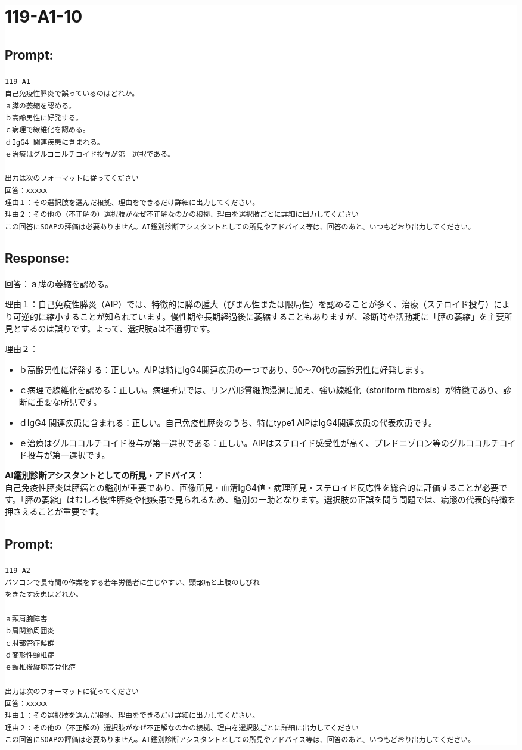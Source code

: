 # 119-A1-10

## Prompt:
```
119-A1
自己免疫性膵炎で誤っているのはどれか。
ａ膵の萎縮を認める。
ｂ高齢男性に好発する。
ｃ病理で線維化を認める。
ｄIgG4 関連疾患に含まれる。
ｅ治療はグルココルチコイド投与が第一選択である。

出力は次のフォーマットに従ってください
回答：xxxxx
理由１：その選択肢を選んだ根拠、理由をできるだけ詳細に出力してください。
理由２：その他の（不正解の）選択肢がなぜ不正解なのかの根拠、理由を選択肢ごとに詳細に出力してください
この回答にSOAPの評価は必要ありません。AI鑑別診断アシスタントとしての所見やアドバイス等は、回答のあと、いつもどおり出力してください。
```

## Response:
回答：ａ膵の萎縮を認める。

理由１：自己免疫性膵炎（AIP）では、特徴的に膵の腫大（びまん性または限局性）を認めることが多く、治療（ステロイド投与）により可逆的に縮小することが知られています。慢性期や長期経過後に萎縮することもありますが、診断時や活動期に「膵の萎縮」を主要所見とするのは誤りです。よって、選択肢aは不適切です。

理由２：

*   ｂ高齢男性に好発する：正しい。AIPは特にIgG4関連疾患の一つであり、50〜70代の高齢男性に好発します。
    
*   ｃ病理で線維化を認める：正しい。病理所見では、リンパ形質細胞浸潤に加え、強い線維化（storiform fibrosis）が特徴であり、診断に重要な所見です。
    
*   ｄIgG4 関連疾患に含まれる：正しい。自己免疫性膵炎のうち、特にtype1 AIPはIgG4関連疾患の代表疾患です。
    
*   ｅ治療はグルココルチコイド投与が第一選択である：正しい。AIPはステロイド感受性が高く、プレドニゾロン等のグルココルチコイド投与が第一選択です。
    

**AI鑑別診断アシスタントとしての所見・アドバイス：**  
自己免疫性膵炎は膵癌との鑑別が重要であり、画像所見・血清IgG4値・病理所見・ステロイド反応性を総合的に評価することが必要です。「膵の萎縮」はむしろ慢性膵炎や他疾患で見られるため、鑑別の一助となります。選択肢の正誤を問う問題では、病態の代表的特徴を押さえることが重要です。

## Prompt:
```
119-A2
パソコンで長時間の作業をする若年労働者に生じやすい、頸部痛と上肢のしびれ
をきたす疾患はどれか。

ａ頸肩腕障害
ｂ肩関節周囲炎
ｃ肘部管症候群
ｄ変形性頸椎症
ｅ頸椎後縦靱帯骨化症

出力は次のフォーマットに従ってください
回答：xxxxx
理由１：その選択肢を選んだ根拠、理由をできるだけ詳細に出力してください。
理由２：その他の（不正解の）選択肢がなぜ不正解なのかの根拠、理由を選択肢ごとに詳細に出力してください
この回答にSOAPの評価は必要ありません。AI鑑別診断アシスタントとしての所見やアドバイス等は、回答のあと、いつもどおり出力してください。
```
